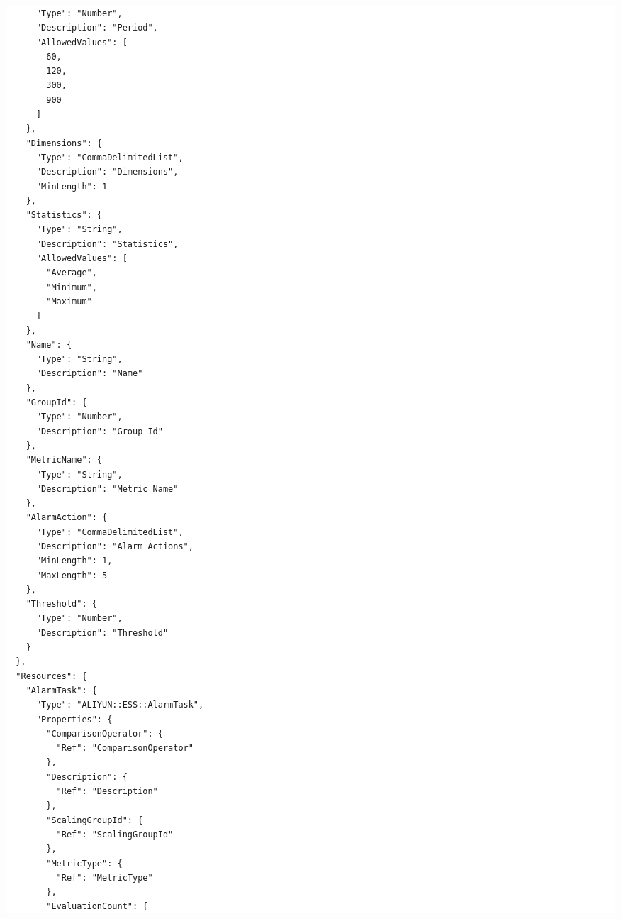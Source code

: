 ```language-json
      "Type": "Number",
      "Description": "Period",
      "AllowedValues": [
        60,
        120,
        300,
        900
      ]
    },
    "Dimensions": {
      "Type": "CommaDelimitedList",
      "Description": "Dimensions",
      "MinLength": 1
    },
    "Statistics": {
      "Type": "String",
      "Description": "Statistics",
      "AllowedValues": [
        "Average",
        "Minimum",
        "Maximum"
      ]
    },
    "Name": {
      "Type": "String",
      "Description": "Name"
    },
    "GroupId": {
      "Type": "Number",
      "Description": "Group Id"
    },
    "MetricName": {
      "Type": "String",
      "Description": "Metric Name"
    },
    "AlarmAction": {
      "Type": "CommaDelimitedList",
      "Description": "Alarm Actions",
      "MinLength": 1,
      "MaxLength": 5
    },
    "Threshold": {
      "Type": "Number",
      "Description": "Threshold"
    }
  },
  "Resources": {
    "AlarmTask": {
      "Type": "ALIYUN::ESS::AlarmTask",
      "Properties": {
        "ComparisonOperator": {
          "Ref": "ComparisonOperator"
        },
        "Description": {
          "Ref": "Description"
        },
        "ScalingGroupId": {
          "Ref": "ScalingGroupId"
        },
        "MetricType": {
          "Ref": "MetricType"
        },
        "EvaluationCount": {
```